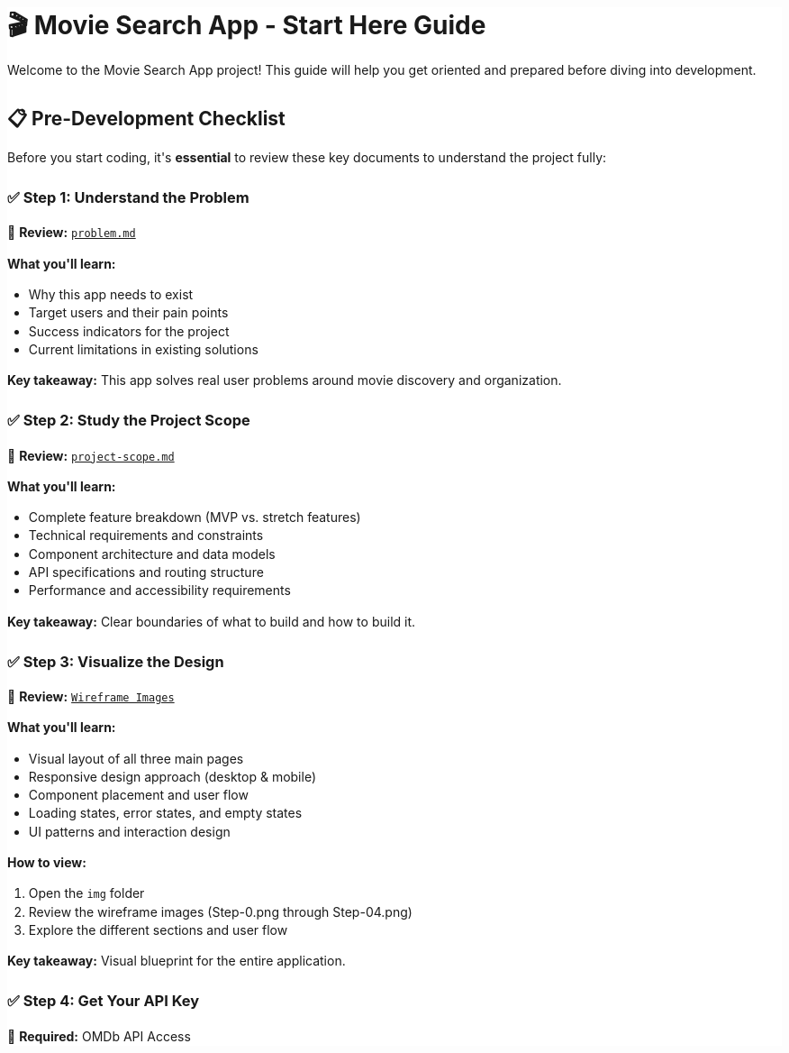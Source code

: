 # 🎬 Movie Search App - Start Here Guide

Welcome to the Movie Search App project! This guide will help you get oriented and prepared before diving into development.

## 📋 Pre-Development Checklist

Before you start coding, it's **essential** to review these key documents to understand the project fully:

### ✅ **Step 1: Understand the Problem** 
📖 **Review:** [`problem.md`](./00-problem.md)

**What you'll learn:**
- Why this app needs to exist
- Target users and their pain points
- Success indicators for the project
- Current limitations in existing solutions

**Key takeaway:** This app solves real user problems around movie discovery and organization.

### ✅ **Step 2: Study the Project Scope**
📖 **Review:** [`project-scope.md`](./01-project-scope.md)

**What you'll learn:**
- Complete feature breakdown (MVP vs. stretch features)
- Technical requirements and constraints
- Component architecture and data models
- API specifications and routing structure
- Performance and accessibility requirements

**Key takeaway:** Clear boundaries of what to build and how to build it.

### ✅ **Step 3: Visualize the Design**
🎨 **Review:** [`Wireframe Images`](./img/)

**What you'll learn:**
- Visual layout of all three main pages
- Responsive design approach (desktop & mobile)
- Component placement and user flow
- Loading states, error states, and empty states
- UI patterns and interaction design

**How to view:**
1. Open the `img` folder
2. Review the wireframe images (Step-0.png through Step-04.png)
3. Explore the different sections and user flow

**Key takeaway:** Visual blueprint for the entire application.

### ✅ **Step 4: Get Your API Key**
🔑 **Required:** OMDb API Access
